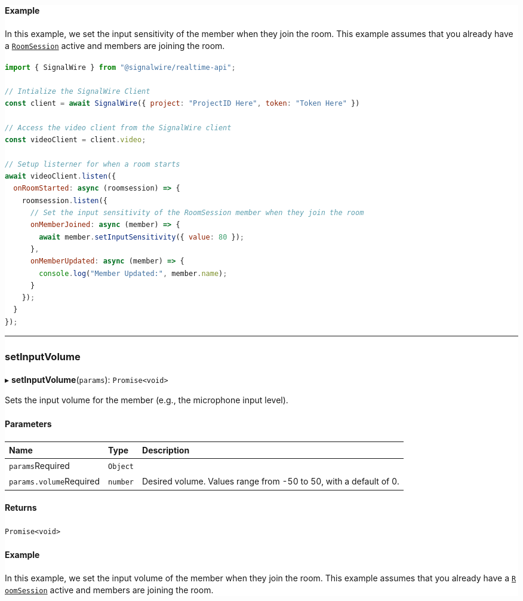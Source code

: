 #### Example

In this example, we set the input sensitivity of the member when they join the room.
This example assumes that you already have a [`RoomSession`][video-roomsession] active
and members are joining the room.

```js
import { SignalWire } from "@signalwire/realtime-api";

// Intialize the SignalWire Client
const client = await SignalWire({ project: "ProjectID Here", token: "Token Here" })

// Access the video client from the SignalWire client
const videoClient = client.video;

// Setup listerner for when a room starts
await videoClient.listen({
  onRoomStarted: async (roomsession) => {
    roomsession.listen({
      // Set the input sensitivity of the RoomSession member when they join the room
      onMemberJoined: async (member) => {
        await member.setInputSensitivity({ value: 80 });
      },
      onMemberUpdated: async (member) => {
        console.log("Member Updated:", member.name);
      }
    });
  }
});
```

---

### setInputVolume

▸ **setInputVolume**(`params`): `Promise<void>`

Sets the input volume for the member (e.g., the microphone input level).

#### Parameters

| Name            | Type     | Description                                                       |
|:----------------|:---------|:------------------------------------------------------------------|
| `params`<span className="required-arg">Required</span>        | `Object` |                                                                   |
| `params.volume`<span className="required-arg">Required</span> | `number` | Desired volume. Values range from -50 to 50, with a default of 0. |

#### Returns

`Promise<void>`

#### Example

In this example, we set the input volume of the member when they join the room.
This example assumes that you already have a [`RoomSession`][video-roomsession] active
and members are joining the room.


[video-roomsession]: video-roomsession.mdx